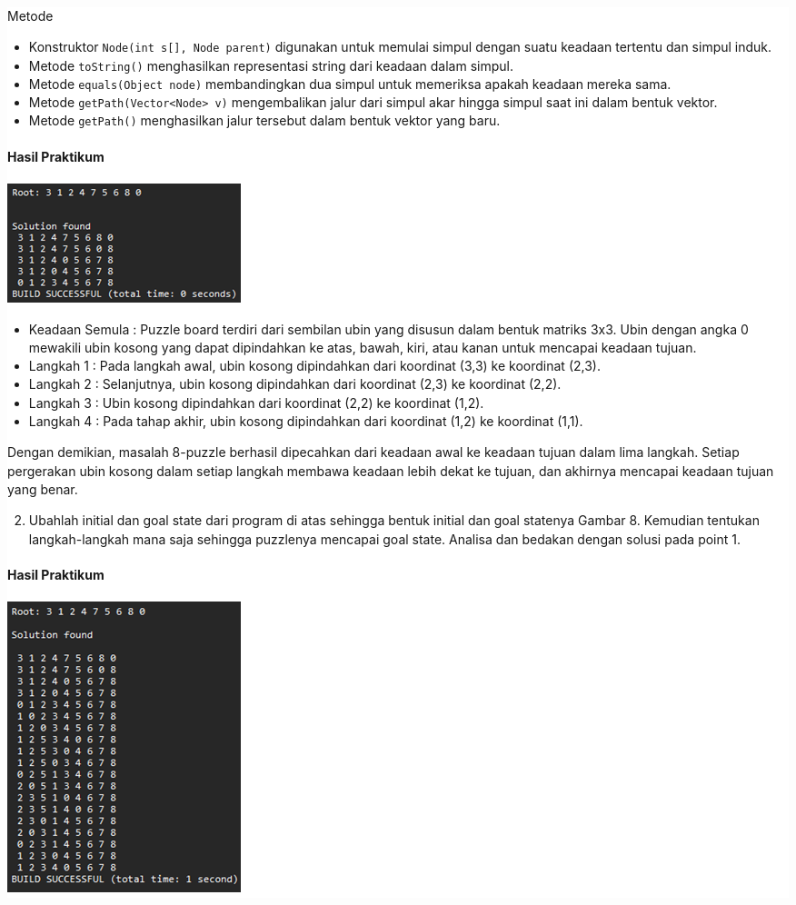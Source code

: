 Metode

- Konstruktor `Node(int s[], Node parent)` digunakan untuk memulai simpul dengan suatu keadaan tertentu dan simpul induk.
- Metode `toString()` menghasilkan representasi string dari keadaan dalam simpul.
- Metode `equals(Object node)` membandingkan dua simpul untuk memeriksa apakah keadaan mereka sama.
- Metode `getPath(Vector<Node> v)` mengembalikan jalur dari simpul akar hingga simpul saat ini dalam bentuk vektor.
- Metode `getPath()` menghasilkan jalur tersebut dalam bentuk vektor yang baru.

#### Hasil Praktikum

![alt text](https://github.com/mhdirfan17/ARTIFICIAL-INTELLIGENCE-AND-APPLICATION/blob/main/Jobsheet%205%20(no1).png)

- Keadaan Semula : Puzzle board terdiri dari sembilan ubin yang disusun dalam bentuk matriks 3x3. Ubin dengan angka 0 mewakili ubin kosong yang dapat dipindahkan ke atas, bawah, kiri, atau kanan untuk mencapai keadaan tujuan.
- Langkah 1 : Pada langkah awal, ubin kosong dipindahkan dari koordinat (3,3) ke koordinat (2,3).
- Langkah 2 : Selanjutnya, ubin kosong dipindahkan dari koordinat (2,3) ke koordinat (2,2).
- Langkah 3 : Ubin kosong dipindahkan dari koordinat (2,2) ke koordinat (1,2).
- Langkah 4 : Pada tahap akhir, ubin kosong dipindahkan dari koordinat (1,2) ke koordinat (1,1).

Dengan demikian, masalah 8-puzzle berhasil dipecahkan dari keadaan awal ke keadaan tujuan dalam lima langkah. Setiap pergerakan ubin kosong dalam setiap langkah membawa keadaan lebih dekat ke tujuan, dan akhirnya mencapai keadaan tujuan yang benar.

2.	Ubahlah initial dan goal state dari program di atas sehingga bentuk initial dan goal statenya Gambar 8. Kemudian tentukan langkah-langkah mana saja sehingga puzzlenya mencapai goal state. Analisa dan bedakan dengan solusi pada point 1. 

#### Hasil Praktikum

![alt text](https://github.com/mhdirfan17/ARTIFICIAL-INTELLIGENCE-AND-APPLICATION/blob/main/Jobsheet%205%20(no2).png)
